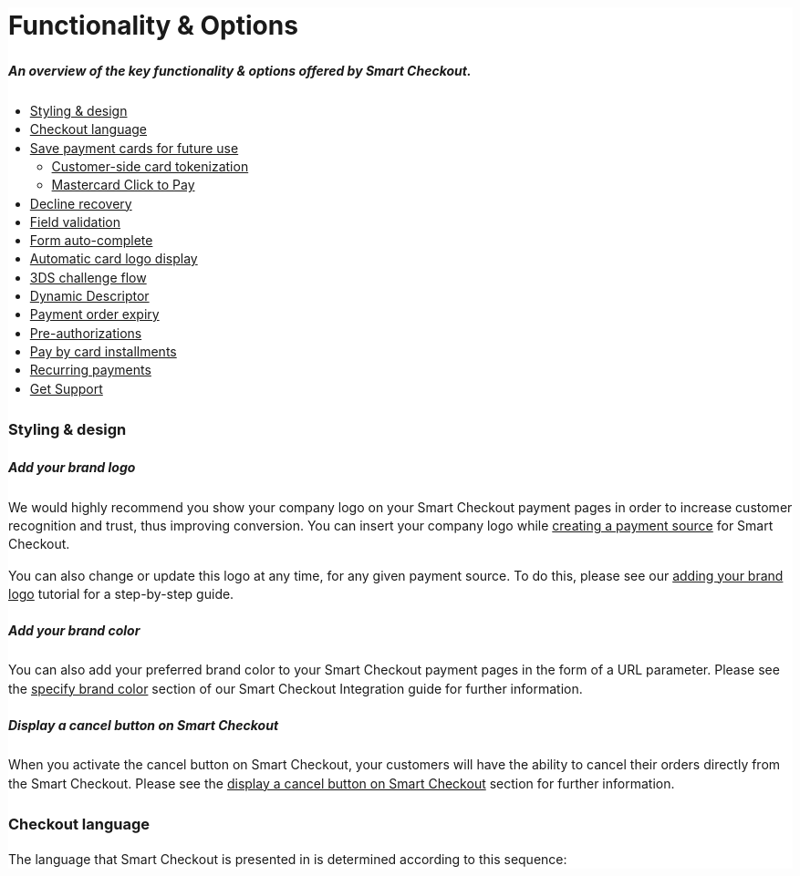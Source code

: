 # Functionality & Options

##### An overview of the key **functionality & options** offered by Smart Checkout.

-   [Styling & design](#styling-design)
-   [Checkout language](#checkout-language)
-   [Save payment cards for future use](#save-payment-cards-for-future-use)
    -   [Customer-side card tokenization](#customer-side-card-tokenization)
    -   [Mastercard Click to Pay](#mastercard-click-to-pay)
-   [Decline recovery](#decline-recovery)
-   [Field validation](#field-validation)
-   [Form auto-complete](#form-auto-complete)
-   [Automatic card logo display](#automatic-card-logo-display)
-   [3DS challenge flow](#3ds-challenge-flow)
-   [Dynamic Descriptor](#dynamic-descriptor)
-   [Payment order expiry](#payment-order-expiry)
-   [Pre-authorizations](#pre-authorizations)
-   [Pay by card installments](#pay-by-card-installments)
-   [Recurring payments](#recurring-payments)
-   [Get Support](#get-support)

### Styling & design

##### Add your brand logo

We would highly recommend you show your company logo on your Smart Checkout payment pages in order to increase customer recognition and trust, thus improving conversion. You can insert your company logo while [creating a payment source](/getting-started/create-a-payment-source/payment-source-for-online-payments/) for Smart Checkout.

You can also change or update this logo at any time, for any given payment source. To do this, please see our [adding your brand logo](/tutorials-for-payments/adding-your-brand-logo/) tutorial for a step-by-step guide.

##### Add your brand color

You can also add your preferred brand color to your Smart Checkout payment pages in the form of a URL parameter. Please see the [specify brand color](/smart-checkout/smart-checkout-integration#optional-but-recommended-specify-brand-color) section of our Smart Checkout Integration guide for further information.

##### Display a cancel button on Smart Checkout

When you activate the cancel button on Smart Checkout, your customers will have the ability to cancel their orders directly from the Smart Checkout. Please see the [display a cancel button on Smart Checkout](/smart-checkout/smart-checkout-integration/#optional-display-a-cancel-button-on-smart-checkout) section for further information.

### Checkout language

The language that Smart Checkout is presented in is determined according to this sequence:
